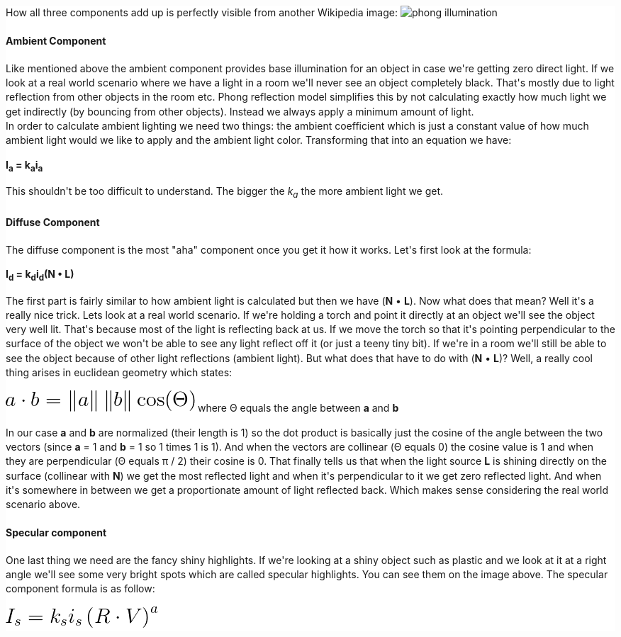 How all three components add up is perfectly visible from another Wikipedia image:
![phong illumination](https://upload.wikimedia.org/wikipedia/commons/6/6b/Phong_components_version_4.png)

#### Ambient Component

Like mentioned above the ambient component provides base illumination for an object in case we're getting zero direct light. If we look at a real world scenario where we have a light in a room we'll never see an object completely black. That's mostly due to light reflection from other objects in the room etc. Phong reflection model simplifies this by not calculating exactly how much light we get indirectly (by bouncing from other objects). Instead we always apply a minimum amount of light.  
In order to calculate ambient lighting we need two things: the ambient coefficient which is just a constant value of how much ambient light would we like to apply and the ambient light color. Transforming that into an equation we have:

<b>I<sub>a</sub> = k<sub>a</sub>i<sub>a</sub></b>

This shouldn't be too difficult to understand. The bigger the _k<sub>a</sub>_ the more ambient light we get.

#### Diffuse Component

The diffuse component is the most "aha" component once you get it how it works. Let's first look at the formula:

<b>I<sub>d</sub> = k<sub>d</sub>i<sub>d</sub>(N • L)</b>

The first part is fairly similar to how ambient light is calculated but then we have (**N** • **L**). Now what does that mean? Well it's a really nice trick. Lets look at a real world scenario. If we're holding a torch and point it directly at an object we'll see the object very well lit. That's because most of the light is reflecting back at us. If we move the torch so that it's pointing perpendicular to the surface of the object we won't be able to see any light reflect off it (or just a teeny tiny bit). If we're in a room we'll still be able to see the object because of other light reflections (ambient light). But what does that have to do with (**N** • **L**)? Well, a really cool thing arises in euclidean geometry which states:

![dot product](/img/post1/dot_prod.png) where Θ equals the angle between **a** and **b**

In our case **a** and **b** are normalized (their length is 1) so the dot product is basically just the cosine of the angle between the two vectors (since **a** = 1 and **b** = 1 so 1 times 1 is 1). And when the vectors are collinear (Θ equals 0) the cosine value is 1 and when they are perpendicular (Θ equals π / 2) their cosine is 0. That finally tells us that when the light source **L** is shining directly on the surface (collinear with **N**) we get the most reflected light and when it's perpendicular to it we get zero reflected light. And when it's somewhere in between we get a proportionate amount of light reflected back. Which makes sense considering the real world scenario above.

#### Specular component

One last thing we need are the fancy shiny highlights. If we're looking at a shiny object such as plastic and we look at it at a right angle we'll see some very bright spots which are called specular highlights. You can see them on the image above. The specular component formula is as follow:

![specular component](/img/post1/specular_component.png)
